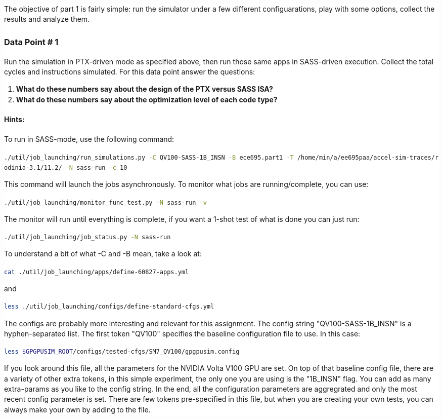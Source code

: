 The objective of part 1 is fairly simple: run the simulator under a few different configuarations, play with
some options, collect the results and analyze them.

### Data Point \# 1

Run the simulation in PTX-driven mode as specified above, then run those same apps in SASS-driven execution.
Collect the total cycles and instructions simulated. For this data point answer the questions:

1. **What do these numbers say about the design of the PTX versus SASS ISA?**
1. **What do these numbers say about the optimization level of each code type?**

#### Hints:

To run in SASS-mode, use the following command:
```bash
./util/job_launching/run_simulations.py -C QV100-SASS-1B_INSN -B ece695.part1 -T /home/min/a/ee695paa/accel-sim-traces/rodinia-3.1/11.2/ -N sass-run -c 10
```

This command will launch the jobs asynchronously. To monitor what jobs are running/complete, you can use:
```bash
./util/job_launching/monitor_func_test.py -N sass-run -v
```

The monitor will run until everything is complete, if you want a 1-shot test of what is done you can just run:
```bash
./util/job_launching/job_status.py -N sass-run
```

To understand a bit of what -C and -B mean, take a look at:
```bash
cat ./util/job_launching/apps/define-60827-apps.yml
```

and

```bash
less ./util/job_launching/configs/define-standard-cfgs.yml
```

The configs are probably more interesting and relevant for this assignment.
The config string "QV100-SASS-1B\_INSN" is a hyphen-separated list. The first token "QV100" specifies the baseline configuration file
to use. In this case:

```bash
less $GPGPUSIM_ROOT/configs/tested-cfgs/SM7_QV100/gpgpusim.config
```

If you look around this file, all the parameters for the NVIDIA Volta V100 GPU are set.
On top of that baseline config file, there are a variety of other extra tokens, in this simple experiment,
the only one you are using is the "1B\_INSN" flag.
You can add as many extra-params as you like to the config string. In the end, all the configuration parameters are aggregrated
and only the most recent config parameter is set.
There are few tokens pre-specified in this file, but when you are creating your own tests, you can always make your own by
adding to the file.
